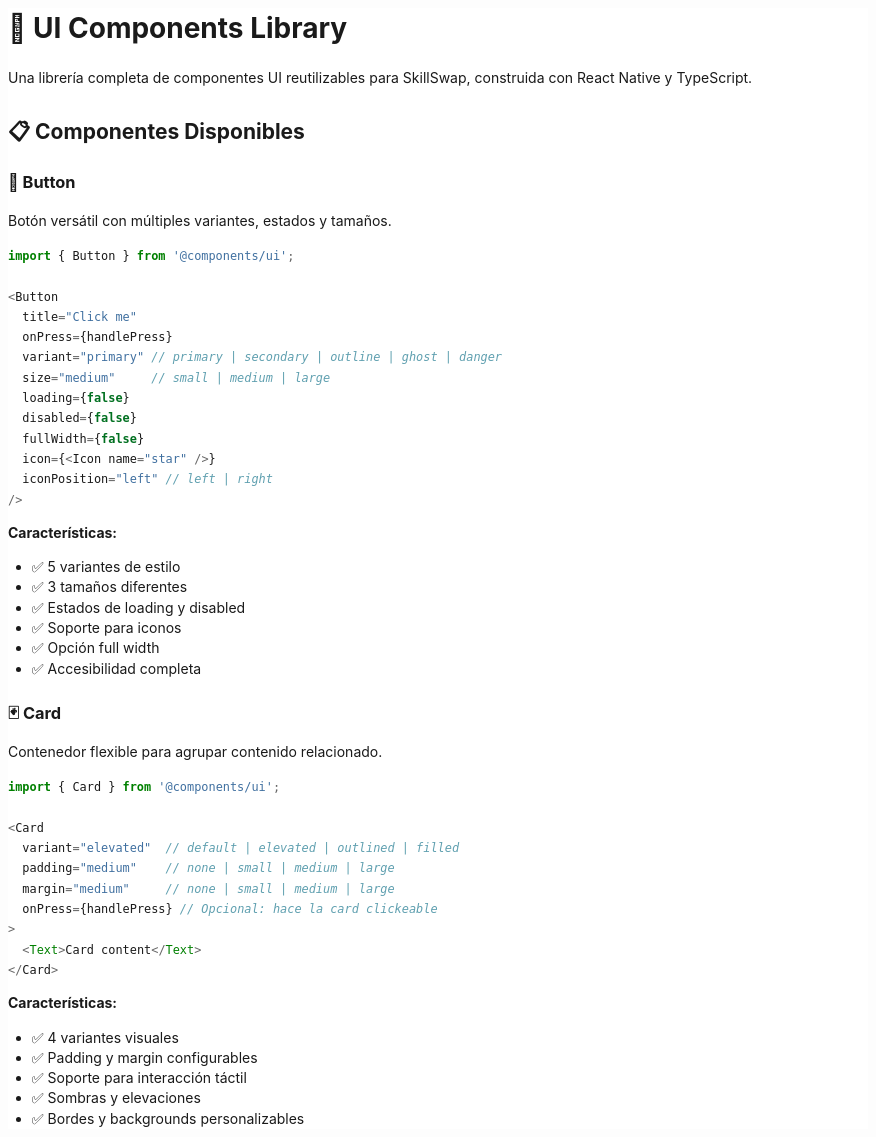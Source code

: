 # 🎨 UI Components Library

Una librería completa de componentes UI reutilizables para SkillSwap, construida con React Native y TypeScript.

## 📋 Componentes Disponibles

### 🔘 Button
Botón versátil con múltiples variantes, estados y tamaños.

```typescript
import { Button } from '@components/ui';

<Button
  title="Click me"
  onPress={handlePress}
  variant="primary" // primary | secondary | outline | ghost | danger
  size="medium"     // small | medium | large
  loading={false}
  disabled={false}
  fullWidth={false}
  icon={<Icon name="star" />}
  iconPosition="left" // left | right
/>
```

**Características:**
- ✅ 5 variantes de estilo
- ✅ 3 tamaños diferentes
- ✅ Estados de loading y disabled
- ✅ Soporte para iconos
- ✅ Opción full width
- ✅ Accesibilidad completa

### 🃏 Card
Contenedor flexible para agrupar contenido relacionado.

```typescript
import { Card } from '@components/ui';

<Card
  variant="elevated"  // default | elevated | outlined | filled
  padding="medium"    // none | small | medium | large
  margin="medium"     // none | small | medium | large
  onPress={handlePress} // Opcional: hace la card clickeable
>
  <Text>Card content</Text>
</Card>
```

**Características:**
- ✅ 4 variantes visuales
- ✅ Padding y margin configurables
- ✅ Soporte para interacción táctil
- ✅ Sombras y elevaciones
- ✅ Bordes y backgrounds personalizables
